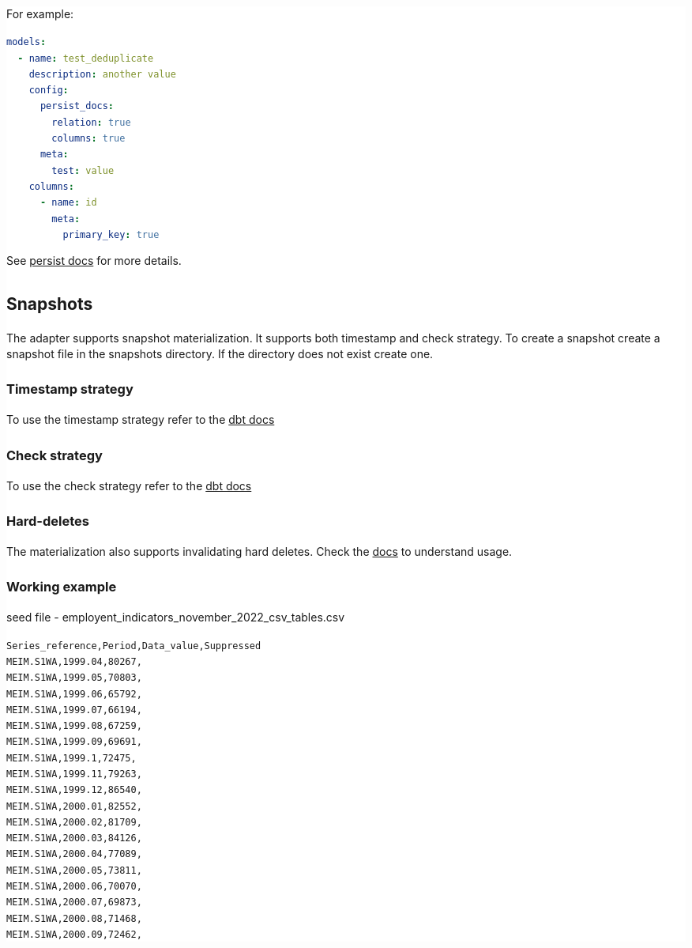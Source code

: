 For example:

```yaml
models:
  - name: test_deduplicate
    description: another value
    config:
      persist_docs:
        relation: true
        columns: true
      meta:
        test: value
    columns:
      - name: id
        meta:
          primary_key: true
```

See [persist docs](https://docs.getdbt.com/reference/resource-configs/persist_docs) for more details.

## Snapshots

The adapter supports snapshot materialization. It supports both timestamp and check strategy. To create a snapshot
create a snapshot file in the snapshots directory. If the directory does not exist create one.

### Timestamp strategy

To use the timestamp strategy refer to
the [dbt docs](https://docs.getdbt.com/docs/build/snapshots#timestamp-strategy-recommended)

### Check strategy

To use the check strategy refer to the [dbt docs](https://docs.getdbt.com/docs/build/snapshots#check-strategy)

### Hard-deletes

The materialization also supports invalidating hard deletes. Check
the [docs](https://docs.getdbt.com/docs/build/snapshots#hard-deletes-opt-in) to understand usage.

### Working example

seed file - employent_indicators_november_2022_csv_tables.csv

```csv
Series_reference,Period,Data_value,Suppressed
MEIM.S1WA,1999.04,80267,
MEIM.S1WA,1999.05,70803,
MEIM.S1WA,1999.06,65792,
MEIM.S1WA,1999.07,66194,
MEIM.S1WA,1999.08,67259,
MEIM.S1WA,1999.09,69691,
MEIM.S1WA,1999.1,72475,
MEIM.S1WA,1999.11,79263,
MEIM.S1WA,1999.12,86540,
MEIM.S1WA,2000.01,82552,
MEIM.S1WA,2000.02,81709,
MEIM.S1WA,2000.03,84126,
MEIM.S1WA,2000.04,77089,
MEIM.S1WA,2000.05,73811,
MEIM.S1WA,2000.06,70070,
MEIM.S1WA,2000.07,69873,
MEIM.S1WA,2000.08,71468,
MEIM.S1WA,2000.09,72462,
```
